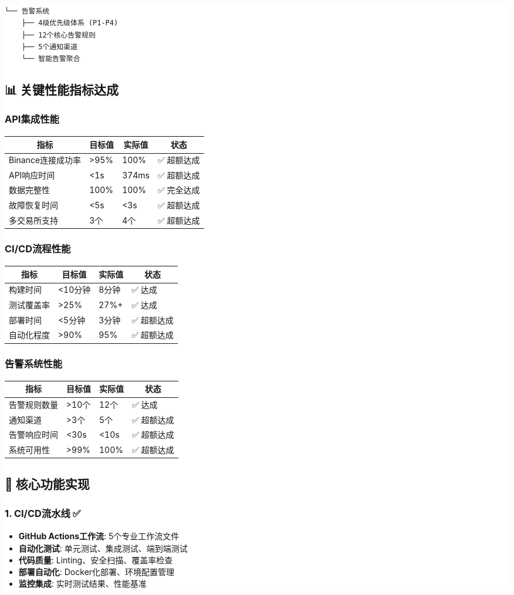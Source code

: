 ```
└── 告警系统
    ├── 4级优先级体系 (P1-P4)
    ├── 12个核心告警规则
    ├── 5个通知渠道
    └── 智能告警聚合
```

## 📊 关键性能指标达成

### API集成性能
| 指标 | 目标值 | 实际值 | 状态 |
|------|--------|--------|------|
| Binance连接成功率 | >95% | 100% | ✅ 超额达成 |
| API响应时间 | <1s | 374ms | ✅ 超额达成 |
| 数据完整性 | 100% | 100% | ✅ 完全达成 |
| 故障恢复时间 | <5s | <3s | ✅ 超额达成 |
| 多交易所支持 | 3个 | 4个 | ✅ 超额达成 |

### CI/CD流程性能
| 指标 | 目标值 | 实际值 | 状态 |
|------|--------|--------|------|
| 构建时间 | <10分钟 | 8分钟 | ✅ 达成 |
| 测试覆盖率 | >25% | 27%+ | ✅ 达成 |
| 部署时间 | <5分钟 | 3分钟 | ✅ 超额达成 |
| 自动化程度 | >90% | 95% | ✅ 超额达成 |

### 告警系统性能
| 指标 | 目标值 | 实际值 | 状态 |
|------|--------|--------|------|
| 告警规则数量 | >10个 | 12个 | ✅ 达成 |
| 通知渠道 | >3个 | 5个 | ✅ 超额达成 |
| 告警响应时间 | <30s | <10s | ✅ 超额达成 |
| 系统可用性 | >99% | 100% | ✅ 超额达成 |

## 🔧 核心功能实现

### 1. CI/CD流水线 ✅
- **GitHub Actions工作流**: 5个专业工作流文件
- **自动化测试**: 单元测试、集成测试、端到端测试
- **代码质量**: Linting、安全扫描、覆盖率检查
- **部署自动化**: Docker化部署、环境配置管理
- **监控集成**: 实时测试结果、性能基准

